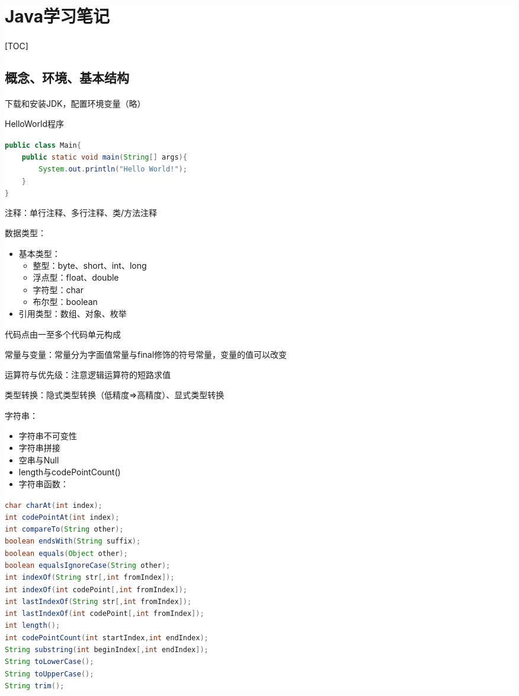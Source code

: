 <h1>Java学习笔记</h1>
[TOC]

## 概念、环境、基本结构

下载和安装JDK，配置环境变量（略）

HelloWorld程序

```java
public class Main{
    public static void main(String[] args){
        System.out.println("Hello World!");
    }
}
```

注释：单行注释、多行注释、类/方法注释

数据类型：

- 基本类型：
  - 整型：byte、short、int、long
  - 浮点型：float、double
  - 字符型：char
  - 布尔型：boolean
- 引用类型：数组、对象、枚举

代码点由一至多个代码单元构成

常量与变量：常量分为字面值常量与final修饰的符号常量，变量的值可以改变

运算符与优先级：注意逻辑运算符的短路求值

类型转换：隐式类型转换（低精度=>高精度）、显式类型转换

字符串：

- 字符串不可变性
- 字符串拼接
- 空串与Null
- length与codePointCount()
- 字符串函数：

```java
char charAt(int index);
int codePointAt(int index);
int compareTo(String other);
boolean endsWith(String suffix);
boolean equals(Object other);
boolean equalsIgnoreCase(String other);
int indexOf(String str[,int fromIndex]);
int indexOf(int codePoint[,int fromIndex]);
int lastIndexOf(String str[,int fromIndex]);
int lastIndexOf(int codePoint[,int fromIndex]);
int length();
int codePointCount(int startIndex,int endIndex);
String substring(int beginIndex[,int endIndex]);
String toLowerCase();
String toUpperCase();
String trim();
```
